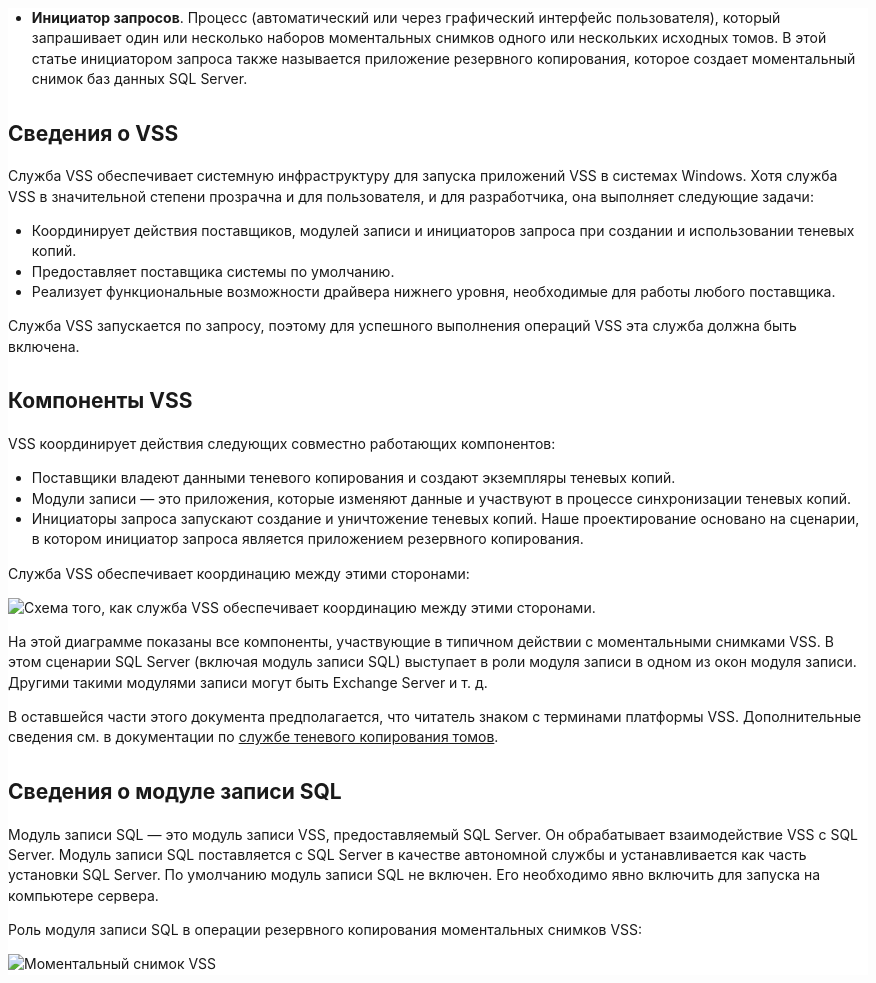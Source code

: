 - **Инициатор запросов**. Процесс (автоматический или через графический интерфейс пользователя), который запрашивает один или несколько наборов моментальных снимков одного или нескольких исходных томов. В этой статье инициатором запроса также называется приложение резервного копирования, которое создает моментальный снимок баз данных SQL Server.

## <a name="about-vss"></a>Сведения о VSS

Служба VSS обеспечивает системную инфраструктуру для запуска приложений VSS в системах Windows. Хотя служба VSS в значительной степени прозрачна и для пользователя, и для разработчика, она выполняет следующие задачи:

- Координирует действия поставщиков, модулей записи и инициаторов запроса при создании и использовании теневых копий.
- Предоставляет поставщика системы по умолчанию.
- Реализует функциональные возможности драйвера нижнего уровня, необходимые для работы любого поставщика.

Служба VSS запускается по запросу, поэтому для успешного выполнения операций VSS эта служба должна быть включена.

## <a name="vss-components"></a>Компоненты VSS

VSS координирует действия следующих совместно работающих компонентов: 

- Поставщики владеют данными теневого копирования и создают экземпляры теневых копий.
- Модули записи — это приложения, которые изменяют данные и участвуют в процессе синхронизации теневых копий.
- Инициаторы запроса запускают создание и уничтожение теневых копий. Наше проектирование основано на сценарии, в котором инициатор запроса является приложением резервного копирования.

Служба VSS обеспечивает координацию между этими сторонами: 

![Схема того, как служба VSS обеспечивает координацию между этими сторонами.](media/sql-server-vss-writer-backup-guide/coordinations.png)

На этой диаграмме показаны все компоненты, участвующие в типичном действии с моментальными снимками VSS. В этом сценарии SQL Server (включая модуль записи SQL) выступает в роли модуля записи в одном из окон модуля записи.  Другими такими модулями записи могут быть Exchange Server и т. д.

В оставшейся части этого документа предполагается, что читатель знаком с терминами платформы VSS.  Дополнительные сведения см. в документации по [службе теневого копирования томов](/windows/win32/vss/volume-shadow-copy-service-overview).

## <a name="about-sql-writer"></a>Сведения о модуле записи SQL

Модуль записи SQL — это модуль записи VSS, предоставляемый SQL Server. Он обрабатывает взаимодействие VSS с SQL Server. Модуль записи SQL поставляется с SQL Server в качестве автономной службы и устанавливается как часть установки SQL Server. По умолчанию модуль записи SQL не включен. Его необходимо явно включить для запуска на компьютере сервера.

Роль модуля записи SQL в операции резервного копирования моментальных снимков VSS: 

![Моментальный снимок VSS](media/sql-server-vss-writer-backup-guide/sql-vss-snapshot.png)
